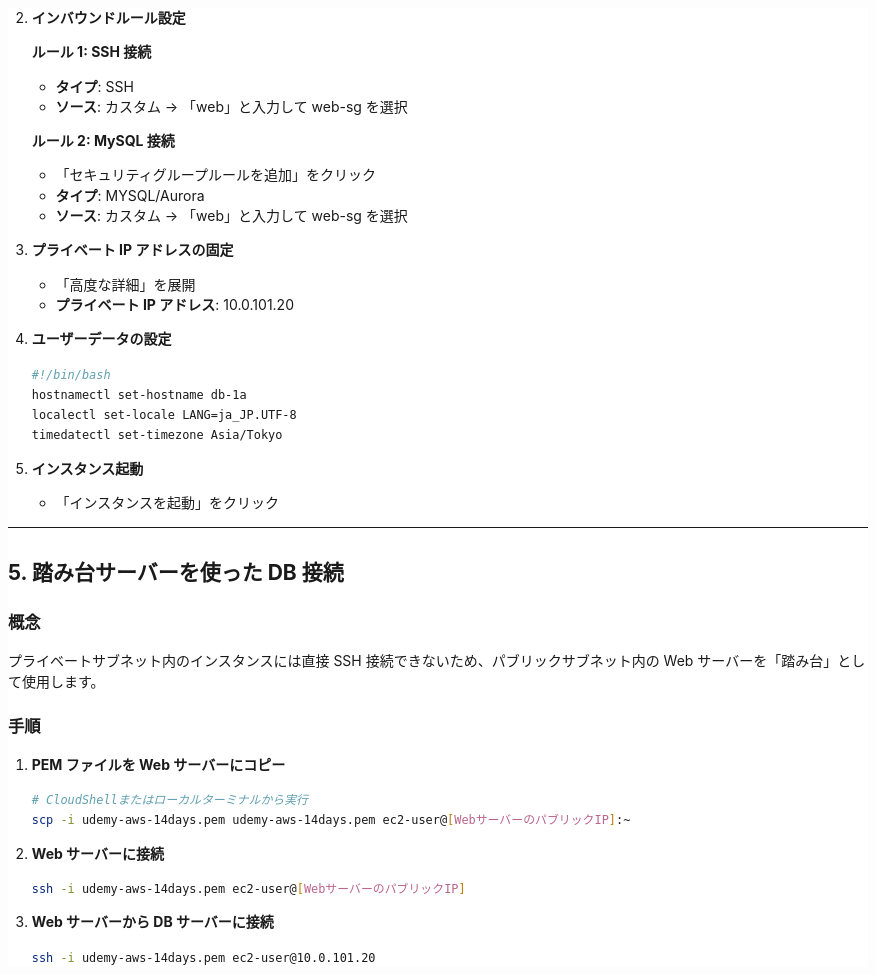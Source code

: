 2. **インバウンドルール設定**

   **ルール 1: SSH 接続**

   - **タイプ**: SSH
   - **ソース**: カスタム → 「web」と入力して web-sg を選択

   **ルール 2: MySQL 接続**

   - 「セキュリティグループルールを追加」をクリック
   - **タイプ**: MYSQL/Aurora
   - **ソース**: カスタム → 「web」と入力して web-sg を選択

3. **プライベート IP アドレスの固定**

   - 「高度な詳細」を展開
   - **プライベート IP アドレス**: 10.0.101.20

4. **ユーザーデータの設定**

   ```bash
   #!/bin/bash
   hostnamectl set-hostname db-1a
   localectl set-locale LANG=ja_JP.UTF-8
   timedatectl set-timezone Asia/Tokyo
   ```

5. **インスタンス起動**
   - 「インスタンスを起動」をクリック

---

## 5. 踏み台サーバーを使った DB 接続

### 概念

プライベートサブネット内のインスタンスには直接 SSH 接続できないため、パブリックサブネット内の Web サーバーを「踏み台」として使用します。

### 手順

1. **PEM ファイルを Web サーバーにコピー**

   ```bash
   # CloudShellまたはローカルターミナルから実行
   scp -i udemy-aws-14days.pem udemy-aws-14days.pem ec2-user@[WebサーバーのパブリックIP]:~
   ```

2. **Web サーバーに接続**

   ```bash
   ssh -i udemy-aws-14days.pem ec2-user@[WebサーバーのパブリックIP]
   ```

3. **Web サーバーから DB サーバーに接続**

   ```bash
   ssh -i udemy-aws-14days.pem ec2-user@10.0.101.20
   ```
